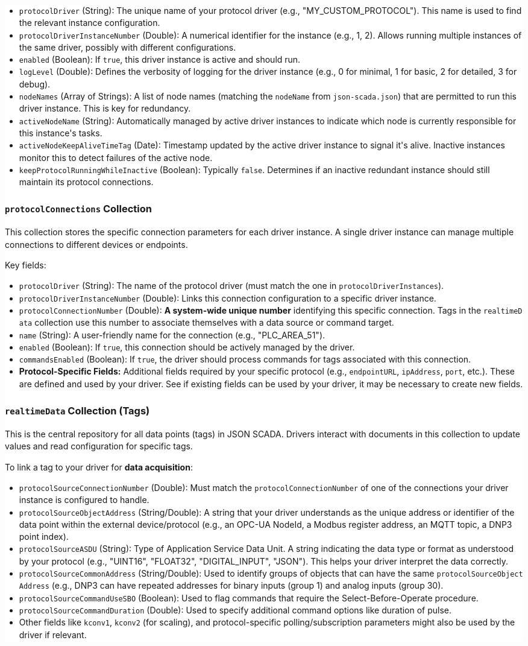 *   `protocolDriver` (String): The unique name of your protocol driver (e.g., "MY_CUSTOM_PROTOCOL"). This name is used to find the relevant instance configuration.
*   `protocolDriverInstanceNumber` (Double): A numerical identifier for the instance (e.g., 1, 2). Allows running multiple instances of the same driver, possibly with different configurations.
*   `enabled` (Boolean): If `true`, this driver instance is active and should run.
*   `logLevel` (Double): Defines the verbosity of logging for the driver instance (e.g., 0 for minimal, 1 for basic, 2 for detailed, 3 for debug).
*   `nodeNames` (Array of Strings): A list of node names (matching the `nodeName` from `json-scada.json`) that are permitted to run this driver instance. This is key for redundancy.
*   `activeNodeName` (String): Automatically managed by active driver instances to indicate which node is currently responsible for this instance's tasks.
*   `activeNodeKeepAliveTimeTag` (Date): Timestamp updated by the active driver instance to signal it's alive. Inactive instances monitor this to detect failures of the active node.
*   `keepProtocolRunningWhileInactive` (Boolean): Typically `false`. Determines if an inactive redundant instance should still maintain its protocol connections.

### `protocolConnections` Collection

This collection stores the specific connection parameters for each driver instance. A single driver instance can manage multiple connections to different devices or endpoints.

Key fields:

*   `protocolDriver` (String): The name of the protocol driver (must match the one in `protocolDriverInstances`).
*   `protocolDriverInstanceNumber` (Double): Links this connection configuration to a specific driver instance.
*   `protocolConnectionNumber` (Double): **A system-wide unique number** identifying this specific connection. Tags in the `realtimeData` collection use this number to associate themselves with a data source or command target.
*   `name` (String): A user-friendly name for the connection (e.g., "PLC_AREA_51").
*   `enabled` (Boolean): If `true`, this connection should be actively managed by the driver.
*   `commandsEnabled` (Boolean): If `true`, the driver should process commands for tags associated with this connection.
*   **Protocol-Specific Fields:** Additional fields required by your specific protocol (e.g., `endpointURL`, `ipAddress`, `port`, etc.). These are defined and used by your driver. See if existing fields can be used by your driver, it may be necessary to create new fields.

### `realtimeData` Collection (Tags)

This is the central repository for all data points (tags) in JSON SCADA. Drivers interact with documents in this collection to update values and read configuration for specific tags.

To link a tag to your driver for **data acquisition**:

*   `protocolSourceConnectionNumber` (Double): Must match the `protocolConnectionNumber` of one of the connections your driver instance is configured to handle.
*   `protocolSourceObjectAddress` (String/Double): A string that your driver understands as the unique address or identifier of the data point within the external device/protocol (e.g., an OPC-UA NodeId, a Modbus register address, an MQTT topic, a DNP3 point index).
*   `protocolSourceASDU` (String): Type of Application Service Data Unit. A string indicating the data type or format as understood by your protocol (e.g., "UINT16", "FLOAT32", "DIGITAL_INPUT", "JSON"). This helps your driver interpret the data correctly.
*   `protocolSourceCommonAddress` (String/Double): Used to identify groups of objects that can have the same `protocolSourceObjectAddress` (e.g., DNP3 can have repeated addresses for binary inputs (group 1) and analog inputs (group 30).
*   `protocolSourceCommandUseSBO` (Boolean): Used to flag commands that require the Select-Before-Operate procedure.
*   `protocolSourceCommandDuration` (Double): Used to specify additional command options like duration of pulse.
*   Other fields like `kconv1`, `kconv2` (for scaling), and protocol-specific polling/subscription parameters might also be used by the driver if relevant.
